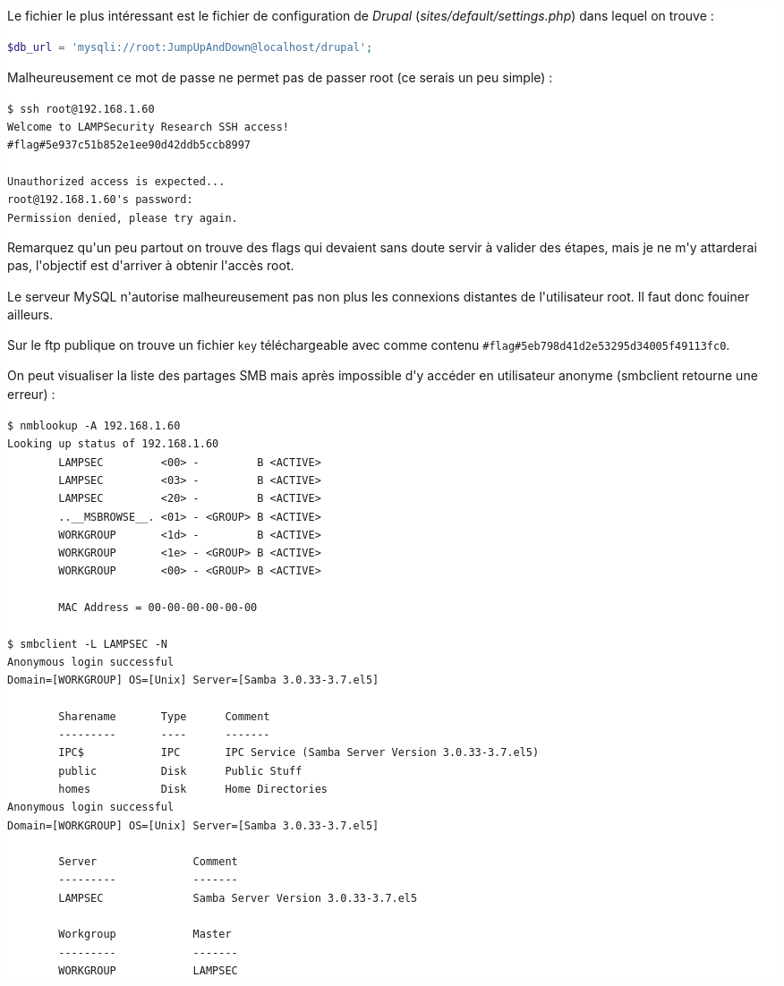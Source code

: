 Le fichier le plus intéressant est le fichier de configuration de *Drupal* (*sites/default/settings.php*) dans lequel on trouve :  

```php
$db_url = 'mysqli://root:JumpUpAndDown@localhost/drupal';
```

Malheureusement ce mot de passe ne permet pas de passer root (ce serais un peu simple) :  

```console
$ ssh root@192.168.1.60
Welcome to LAMPSecurity Research SSH access!
#flag#5e937c51b852e1ee90d42ddb5ccb8997

Unauthorized access is expected...
root@192.168.1.60's password: 
Permission denied, please try again.
```

Remarquez qu'un peu partout on trouve des flags qui devaient sans doute servir à valider des étapes, mais je ne m'y attarderai pas, l'objectif est d'arriver à obtenir l'accès root.  

Le serveur MySQL n'autorise malheureusement pas non plus les connexions distantes de l'utilisateur root. Il faut donc fouiner ailleurs.  

Sur le ftp publique on trouve un fichier `key` téléchargeable avec comme contenu `#flag#5eb798d41d2e53295d34005f49113fc0`.  

On peut visualiser la liste des partages SMB mais après impossible d'y accéder en utilisateur anonyme (smbclient retourne une erreur) :  

```console
$ nmblookup -A 192.168.1.60
Looking up status of 192.168.1.60
        LAMPSEC         <00> -         B <ACTIVE> 
        LAMPSEC         <03> -         B <ACTIVE> 
        LAMPSEC         <20> -         B <ACTIVE> 
        ..__MSBROWSE__. <01> - <GROUP> B <ACTIVE> 
        WORKGROUP       <1d> -         B <ACTIVE> 
        WORKGROUP       <1e> - <GROUP> B <ACTIVE> 
        WORKGROUP       <00> - <GROUP> B <ACTIVE>                                                                                                                                                              

        MAC Address = 00-00-00-00-00-00

$ smbclient -L LAMPSEC -N
Anonymous login successful
Domain=[WORKGROUP] OS=[Unix] Server=[Samba 3.0.33-3.7.el5]

        Sharename       Type      Comment
        ---------       ----      -------
        IPC$            IPC       IPC Service (Samba Server Version 3.0.33-3.7.el5)
        public          Disk      Public Stuff
        homes           Disk      Home Directories
Anonymous login successful
Domain=[WORKGROUP] OS=[Unix] Server=[Samba 3.0.33-3.7.el5]

        Server               Comment
        ---------            -------
        LAMPSEC              Samba Server Version 3.0.33-3.7.el5

        Workgroup            Master
        ---------            -------
        WORKGROUP            LAMPSEC
```
